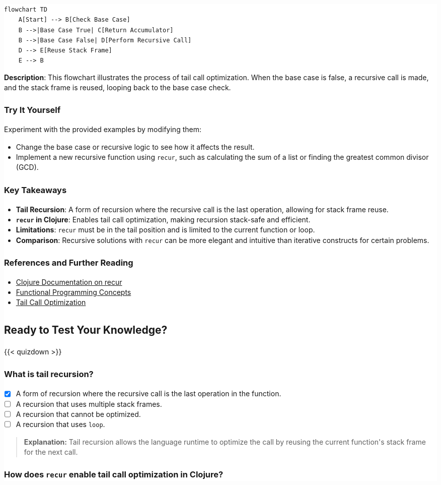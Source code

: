 ```mermaid
flowchart TD
    A[Start] --> B[Check Base Case]
    B -->|Base Case True| C[Return Accumulator]
    B -->|Base Case False| D[Perform Recursive Call]
    D --> E[Reuse Stack Frame]
    E --> B
```

**Description**: This flowchart illustrates the process of tail call optimization. When the base case is false, a recursive call is made, and the stack frame is reused, looping back to the base case check.

### Try It Yourself

Experiment with the provided examples by modifying them:

- Change the base case or recursive logic to see how it affects the result.
- Implement a new recursive function using `recur`, such as calculating the sum of a list or finding the greatest common divisor (GCD).

### Key Takeaways

- **Tail Recursion**: A form of recursion where the recursive call is the last operation, allowing for stack frame reuse.
- **`recur` in Clojure**: Enables tail call optimization, making recursion stack-safe and efficient.
- **Limitations**: `recur` must be in the tail position and is limited to the current function or loop.
- **Comparison**: Recursive solutions with `recur` can be more elegant and intuitive than iterative constructs for certain problems.

### References and Further Reading

- [Clojure Documentation on recur](https://clojure.org/reference/special_forms#recur)
- [Functional Programming Concepts](https://en.wikipedia.org/wiki/Functional_programming)
- [Tail Call Optimization](https://en.wikipedia.org/wiki/Tail_call)

## **Ready to Test Your Knowledge?**

{{< quizdown >}}

### What is tail recursion?

- [x] A form of recursion where the recursive call is the last operation in the function.
- [ ] A recursion that uses multiple stack frames.
- [ ] A recursion that cannot be optimized.
- [ ] A recursion that uses `loop`.

> **Explanation:** Tail recursion allows the language runtime to optimize the call by reusing the current function's stack frame for the next call.

### How does `recur` enable tail call optimization in Clojure?
